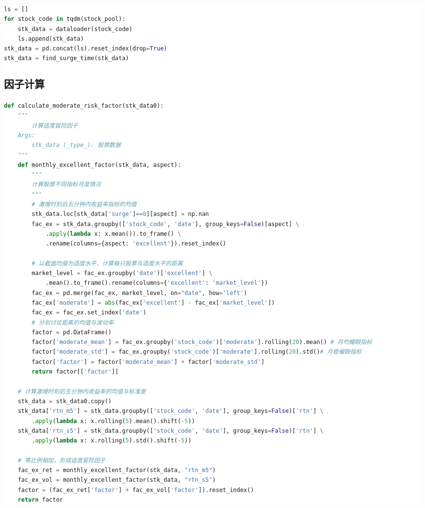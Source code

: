 ```python
ls = []
for stock_code in tqdm(stock_pool):
    stk_data = dataloader(stock_code)
    ls.append(stk_data)
stk_data = pd.concat(ls).reset_index(drop=True)
stk_data = find_surge_time(stk_data)
```




## 因子计算


```python
def calculate_moderate_risk_factor(stk_data0):
    """
        计算适度冒险因子
    Args:
        stk_data (_type_): 股票数据
    """
    def monthly_excellent_factor(stk_data, aspect):
        """
        计算股票不同指标月度情况
        """
        # 激增时刻后五分钟内收益率指标的均值
        stk_data.loc[stk_data['surge']==0][aspect] = np.nan
        fac_ex = stk_data.groupby(['stock_code', 'date'], group_keys=False)[aspect] \
            .apply(lambda x: x.mean()).to_frame() \
            .rename(columns={aspect: 'excellent'}).reset_index()
        
        # 以截面均值为适度水平，计算每只股票与适度水平的距离
        market_level = fac_ex.groupby('date')['excellent'] \
            .mean().to_frame().rename(columns={'excellent': 'market_level'})
        fac_ex = pd.merge(fac_ex, market_level, on="date", how='left')
        fac_ex['moderate'] = abs(fac_ex['excellent'] - fac_ex['market_level'])
        fac_ex = fac_ex.set_index('date')
        # 分别讨论距离的均值与波动率
        factor = pd.DataFrame()
        factor['moderate_mean'] = fac_ex.groupby('stock_code')['moderate'].rolling(20).mean() # 月均耀眼指标
        factor['moderate_std'] = fac_ex.groupby('stock_code')['moderate'].rolling(20).std()# 月稳耀眼指标
        factor['factor'] = factor['moderate_mean'] + factor['moderate_std']
        return factor[['factor']]

    # 计算激增时刻后五分钟内收益率的均值与标准差
    stk_data = stk_data0.copy()
    stk_data['rtn_m5'] = stk_data.groupby(['stock_code', 'date'], group_keys=False)['rtn'] \
        .apply(lambda x: x.rolling(5).mean().shift(-5))
    stk_data['rtn_s5'] = stk_data.groupby(['stock_code', 'date'], group_keys=False)['rtn'] \
        .apply(lambda x: x.rolling(5).std().shift(-5))
    
    # 等比例相加，形成适度冒险因子
    fac_ex_ret = monthly_excellent_factor(stk_data, "rtn_m5")
    fac_ex_vol = monthly_excellent_factor(stk_data, "rtn_s5")
    factor = (fac_ex_ret['factor'] + fac_ex_vol['factor']).reset_index()
    return factor
```
